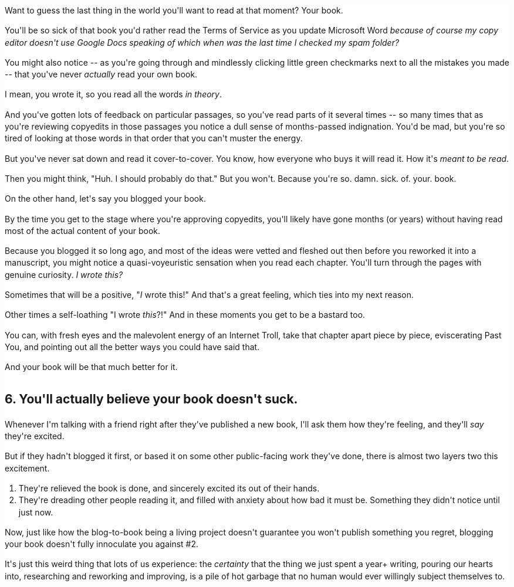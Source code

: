 Want to guess the last thing in the world you'll want to read at that moment? Your book.

You'll be so sick of that book you'd rather read the Terms of Service as you update Microsoft Word _because of course my copy editor doesn't use Google Docs speaking of which when was the last time I checked my spam folder?_

You might also notice -- as you're going through and mindlessly clicking little green checkmarks next to all the mistakes you made -- that you've never _actually_ read your own book. 

I mean, you wrote it, so you read all the words _in theory_. 

And you've gotten lots of feedback on particular passages, so you've read parts of it several times -- so many times that as you're reviewing copyedits in those passages you notice a dull sense of months-passed indignation. You'd be mad, but you're so tired of looking at those words in that order that you can't muster the energy. 

But you've never sat down and read it cover-to-cover. You know, how everyone who buys it will read it. How it's _meant to be read_.

Then you might think, "Huh. I should probably do that." But you won't. Because you're so. damn. sick. of. your. book.

On the other hand, let's say you blogged your book. 

By the time you get to the stage where you're approving copyedits, you'll likely have gone months (or years) without having read most of the actual content of your book.

Because you blogged it so long ago, and most of the ideas were vetted and fleshed out then before you reworked it into a manuscript, you might notice a quasi-voyeuristic sensation when you read each chapter. You'll turn through the pages with genuine curiosity. _I wrote this?_ 

Sometimes that will be a positive, "_I_ wrote this!" And that's a great feeling, which ties into my next reason.

Other times a self-loathing "I wrote _this_?!" And in these moments you get to be a bastard too. 

You can, with fresh eyes and the malevolent energy of an Internet Troll, take that chapter apart piece by piece, eviscerating Past You, and pointing out all the better ways you could have said that.

And your book will be that much better for it.

## 6. You'll actually believe your book doesn't suck.

Whenever I'm talking with a friend right after they've published a new book, I'll ask them how they're feeling, and they'll _say_ they're excited.

But if they hadn't blogged it first, or based it on some other public-facing work they've done, there is almost two layers two this excitement.

1. They're relieved the book is done, and sincerely excited its out of their hands.
2. They're dreading other people reading it, and filled with anxiety about how bad it must be. Something they didn't notice until just now.

Now, just like how the blog-to-book being a living project doesn't guarantee you won't publish something you regret, blogging your book doesn't fully innoculate you against #2.

It's just this weird thing that lots of us experience: the _certainty_ that the thing we just spent a year+ writing, pouring our hearts into, researching and reworking and improving, is a pile of hot garbage that no human would ever willingly subject themselves to.
